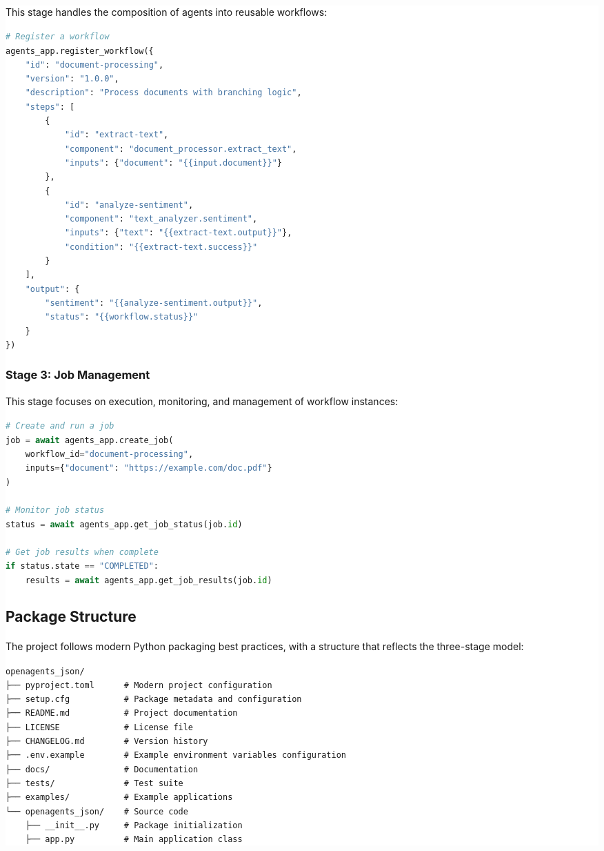 This stage handles the composition of agents into reusable workflows:

```python
# Register a workflow
agents_app.register_workflow({
    "id": "document-processing",
    "version": "1.0.0",
    "description": "Process documents with branching logic",
    "steps": [
        {
            "id": "extract-text",
            "component": "document_processor.extract_text",
            "inputs": {"document": "{{input.document}}"}
        },
        {
            "id": "analyze-sentiment",
            "component": "text_analyzer.sentiment",
            "inputs": {"text": "{{extract-text.output}}"},
            "condition": "{{extract-text.success}}"
        }
    ],
    "output": {
        "sentiment": "{{analyze-sentiment.output}}",
        "status": "{{workflow.status}}"
    }
})
```

### Stage 3: Job Management

This stage focuses on execution, monitoring, and management of workflow instances:

```python
# Create and run a job
job = await agents_app.create_job(
    workflow_id="document-processing",
    inputs={"document": "https://example.com/doc.pdf"}
)

# Monitor job status
status = await agents_app.get_job_status(job.id)

# Get job results when complete
if status.state == "COMPLETED":
    results = await agents_app.get_job_results(job.id)
```

## Package Structure

The project follows modern Python packaging best practices, with a structure that reflects the three-stage model:

```
openagents_json/
├── pyproject.toml      # Modern project configuration
├── setup.cfg           # Package metadata and configuration
├── README.md           # Project documentation
├── LICENSE             # License file
├── CHANGELOG.md        # Version history
├── .env.example        # Example environment variables configuration
├── docs/               # Documentation
├── tests/              # Test suite
├── examples/           # Example applications
└── openagents_json/    # Source code
    ├── __init__.py     # Package initialization
    ├── app.py          # Main application class
```